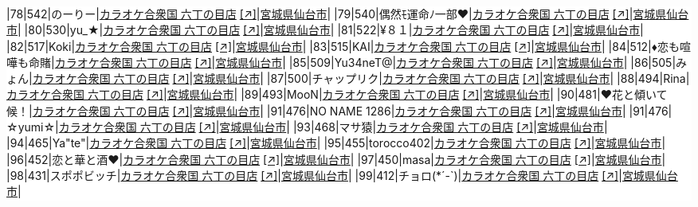 |78|542|<span class="rank-name-dl">のーりー</span>|<a href="/darts/rank/shops/11e2593399eb9a8b0d9b047a20a7ba1e.html">カラオケ合衆国 六丁の目店</a> <a href="https://search.dartslive.com/jp/shop/11e2593399eb9a8b0d9b047a20a7ba1e">[↗]</a>|<a href="/darts/rank/宮城県/仙台市">宮城県仙台市</a>|
|79|540|<span class="rank-name-dl">偶然ﾓ運命ﾉ一部♥</span>|<a href="/darts/rank/shops/11e2593399eb9a8b0d9b047a20a7ba1e.html">カラオケ合衆国 六丁の目店</a> <a href="https://search.dartslive.com/jp/shop/11e2593399eb9a8b0d9b047a20a7ba1e">[↗]</a>|<a href="/darts/rank/宮城県/仙台市">宮城県仙台市</a>|
|80|530|<span class="rank-name-dl">yu_★</span>|<a href="/darts/rank/shops/11e2593399eb9a8b0d9b047a20a7ba1e.html">カラオケ合衆国 六丁の目店</a> <a href="https://search.dartslive.com/jp/shop/11e2593399eb9a8b0d9b047a20a7ba1e">[↗]</a>|<a href="/darts/rank/宮城県/仙台市">宮城県仙台市</a>|
|81|522|<span class="rank-name-dl">¥８１</span>|<a href="/darts/rank/shops/11e2593399eb9a8b0d9b047a20a7ba1e.html">カラオケ合衆国 六丁の目店</a> <a href="https://search.dartslive.com/jp/shop/11e2593399eb9a8b0d9b047a20a7ba1e">[↗]</a>|<a href="/darts/rank/宮城県/仙台市">宮城県仙台市</a>|
|82|517|<span class="rank-name-dl">Koki</span>|<a href="/darts/rank/shops/11e2593399eb9a8b0d9b047a20a7ba1e.html">カラオケ合衆国 六丁の目店</a> <a href="https://search.dartslive.com/jp/shop/11e2593399eb9a8b0d9b047a20a7ba1e">[↗]</a>|<a href="/darts/rank/宮城県/仙台市">宮城県仙台市</a>|
|83|515|<span class="rank-name-dl">KAI</span>|<a href="/darts/rank/shops/11e2593399eb9a8b0d9b047a20a7ba1e.html">カラオケ合衆国 六丁の目店</a> <a href="https://search.dartslive.com/jp/shop/11e2593399eb9a8b0d9b047a20a7ba1e">[↗]</a>|<a href="/darts/rank/宮城県/仙台市">宮城県仙台市</a>|
|84|512|<span class="rank-name-dl">♦恋も喧嘩も命賭</span>|<a href="/darts/rank/shops/11e2593399eb9a8b0d9b047a20a7ba1e.html">カラオケ合衆国 六丁の目店</a> <a href="https://search.dartslive.com/jp/shop/11e2593399eb9a8b0d9b047a20a7ba1e">[↗]</a>|<a href="/darts/rank/宮城県/仙台市">宮城県仙台市</a>|
|85|509|<span class="rank-name-dl">Yu34neT@</span>|<a href="/darts/rank/shops/11e2593399eb9a8b0d9b047a20a7ba1e.html">カラオケ合衆国 六丁の目店</a> <a href="https://search.dartslive.com/jp/shop/11e2593399eb9a8b0d9b047a20a7ba1e">[↗]</a>|<a href="/darts/rank/宮城県/仙台市">宮城県仙台市</a>|
|86|505|<span class="rank-name-dl">みょん</span>|<a href="/darts/rank/shops/11e2593399eb9a8b0d9b047a20a7ba1e.html">カラオケ合衆国 六丁の目店</a> <a href="https://search.dartslive.com/jp/shop/11e2593399eb9a8b0d9b047a20a7ba1e">[↗]</a>|<a href="/darts/rank/宮城県/仙台市">宮城県仙台市</a>|
|87|500|<span class="rank-name-dl">チャップリク</span>|<a href="/darts/rank/shops/11e2593399eb9a8b0d9b047a20a7ba1e.html">カラオケ合衆国 六丁の目店</a> <a href="https://search.dartslive.com/jp/shop/11e2593399eb9a8b0d9b047a20a7ba1e">[↗]</a>|<a href="/darts/rank/宮城県/仙台市">宮城県仙台市</a>|
|88|494|<span class="rank-name-dl">Rina</span>|<a href="/darts/rank/shops/11e2593399eb9a8b0d9b047a20a7ba1e.html">カラオケ合衆国 六丁の目店</a> <a href="https://search.dartslive.com/jp/shop/11e2593399eb9a8b0d9b047a20a7ba1e">[↗]</a>|<a href="/darts/rank/宮城県/仙台市">宮城県仙台市</a>|
|89|493|<span class="rank-name-dl">MooN</span>|<a href="/darts/rank/shops/11e2593399eb9a8b0d9b047a20a7ba1e.html">カラオケ合衆国 六丁の目店</a> <a href="https://search.dartslive.com/jp/shop/11e2593399eb9a8b0d9b047a20a7ba1e">[↗]</a>|<a href="/darts/rank/宮城県/仙台市">宮城県仙台市</a>|
|90|481|<span class="rank-name-dl">♥花と傾いて候！</span>|<a href="/darts/rank/shops/11e2593399eb9a8b0d9b047a20a7ba1e.html">カラオケ合衆国 六丁の目店</a> <a href="https://search.dartslive.com/jp/shop/11e2593399eb9a8b0d9b047a20a7ba1e">[↗]</a>|<a href="/darts/rank/宮城県/仙台市">宮城県仙台市</a>|
|91|476|<span class="rank-name-dl">NO NAME 1286</span>|<a href="/darts/rank/shops/11e2593399eb9a8b0d9b047a20a7ba1e.html">カラオケ合衆国 六丁の目店</a> <a href="https://search.dartslive.com/jp/shop/11e2593399eb9a8b0d9b047a20a7ba1e">[↗]</a>|<a href="/darts/rank/宮城県/仙台市">宮城県仙台市</a>|
|91|476|<span class="rank-name-dl">☆yumi☆</span>|<a href="/darts/rank/shops/11e2593399eb9a8b0d9b047a20a7ba1e.html">カラオケ合衆国 六丁の目店</a> <a href="https://search.dartslive.com/jp/shop/11e2593399eb9a8b0d9b047a20a7ba1e">[↗]</a>|<a href="/darts/rank/宮城県/仙台市">宮城県仙台市</a>|
|93|468|<span class="rank-name-dl">マサ猿</span>|<a href="/darts/rank/shops/11e2593399eb9a8b0d9b047a20a7ba1e.html">カラオケ合衆国 六丁の目店</a> <a href="https://search.dartslive.com/jp/shop/11e2593399eb9a8b0d9b047a20a7ba1e">[↗]</a>|<a href="/darts/rank/宮城県/仙台市">宮城県仙台市</a>|
|94|465|<span class="rank-name-dl">Ya&quot;te&quot;</span>|<a href="/darts/rank/shops/11e2593399eb9a8b0d9b047a20a7ba1e.html">カラオケ合衆国 六丁の目店</a> <a href="https://search.dartslive.com/jp/shop/11e2593399eb9a8b0d9b047a20a7ba1e">[↗]</a>|<a href="/darts/rank/宮城県/仙台市">宮城県仙台市</a>|
|95|455|<span class="rank-name-dl">torocco402</span>|<a href="/darts/rank/shops/11e2593399eb9a8b0d9b047a20a7ba1e.html">カラオケ合衆国 六丁の目店</a> <a href="https://search.dartslive.com/jp/shop/11e2593399eb9a8b0d9b047a20a7ba1e">[↗]</a>|<a href="/darts/rank/宮城県/仙台市">宮城県仙台市</a>|
|96|452|<span class="rank-name-dl">恋と華と酒♥</span>|<a href="/darts/rank/shops/11e2593399eb9a8b0d9b047a20a7ba1e.html">カラオケ合衆国 六丁の目店</a> <a href="https://search.dartslive.com/jp/shop/11e2593399eb9a8b0d9b047a20a7ba1e">[↗]</a>|<a href="/darts/rank/宮城県/仙台市">宮城県仙台市</a>|
|97|450|<span class="rank-name-dl">masa</span>|<a href="/darts/rank/shops/11e2593399eb9a8b0d9b047a20a7ba1e.html">カラオケ合衆国 六丁の目店</a> <a href="https://search.dartslive.com/jp/shop/11e2593399eb9a8b0d9b047a20a7ba1e">[↗]</a>|<a href="/darts/rank/宮城県/仙台市">宮城県仙台市</a>|
|98|431|<span class="rank-name-dl">スポポビッチ</span>|<a href="/darts/rank/shops/11e2593399eb9a8b0d9b047a20a7ba1e.html">カラオケ合衆国 六丁の目店</a> <a href="https://search.dartslive.com/jp/shop/11e2593399eb9a8b0d9b047a20a7ba1e">[↗]</a>|<a href="/darts/rank/宮城県/仙台市">宮城県仙台市</a>|
|99|412|<span class="rank-name-dl">チョロ(*´-`)</span>|<a href="/darts/rank/shops/11e2593399eb9a8b0d9b047a20a7ba1e.html">カラオケ合衆国 六丁の目店</a> <a href="https://search.dartslive.com/jp/shop/11e2593399eb9a8b0d9b047a20a7ba1e">[↗]</a>|<a href="/darts/rank/宮城県/仙台市">宮城県仙台市</a>|